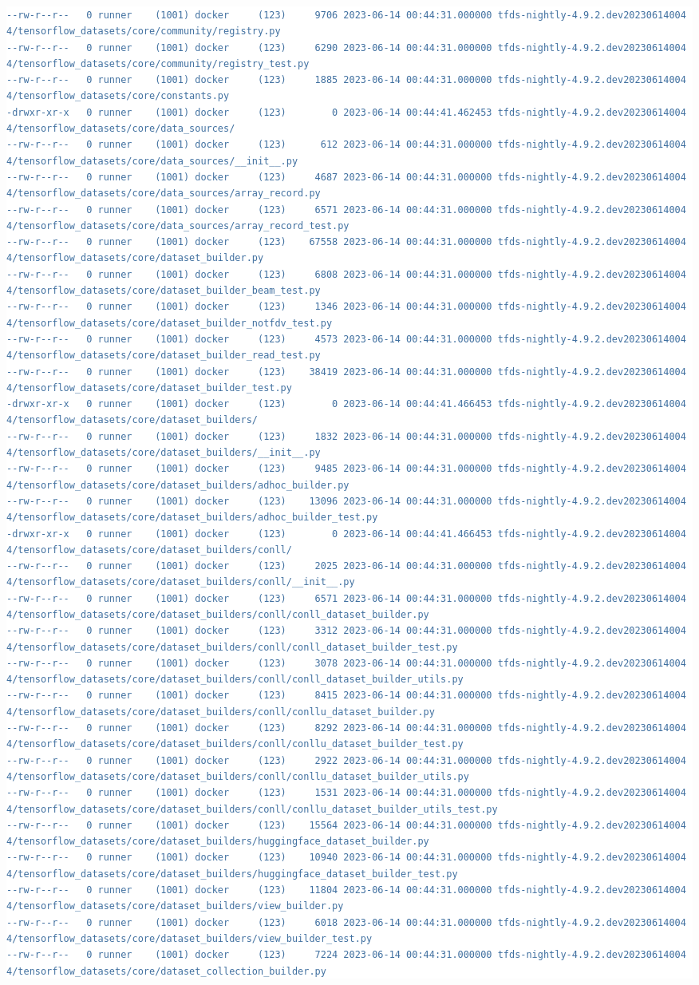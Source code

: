 ```diff
--rw-r--r--   0 runner    (1001) docker     (123)     9706 2023-06-14 00:44:31.000000 tfds-nightly-4.9.2.dev202306140044/tensorflow_datasets/core/community/registry.py
--rw-r--r--   0 runner    (1001) docker     (123)     6290 2023-06-14 00:44:31.000000 tfds-nightly-4.9.2.dev202306140044/tensorflow_datasets/core/community/registry_test.py
--rw-r--r--   0 runner    (1001) docker     (123)     1885 2023-06-14 00:44:31.000000 tfds-nightly-4.9.2.dev202306140044/tensorflow_datasets/core/constants.py
-drwxr-xr-x   0 runner    (1001) docker     (123)        0 2023-06-14 00:44:41.462453 tfds-nightly-4.9.2.dev202306140044/tensorflow_datasets/core/data_sources/
--rw-r--r--   0 runner    (1001) docker     (123)      612 2023-06-14 00:44:31.000000 tfds-nightly-4.9.2.dev202306140044/tensorflow_datasets/core/data_sources/__init__.py
--rw-r--r--   0 runner    (1001) docker     (123)     4687 2023-06-14 00:44:31.000000 tfds-nightly-4.9.2.dev202306140044/tensorflow_datasets/core/data_sources/array_record.py
--rw-r--r--   0 runner    (1001) docker     (123)     6571 2023-06-14 00:44:31.000000 tfds-nightly-4.9.2.dev202306140044/tensorflow_datasets/core/data_sources/array_record_test.py
--rw-r--r--   0 runner    (1001) docker     (123)    67558 2023-06-14 00:44:31.000000 tfds-nightly-4.9.2.dev202306140044/tensorflow_datasets/core/dataset_builder.py
--rw-r--r--   0 runner    (1001) docker     (123)     6808 2023-06-14 00:44:31.000000 tfds-nightly-4.9.2.dev202306140044/tensorflow_datasets/core/dataset_builder_beam_test.py
--rw-r--r--   0 runner    (1001) docker     (123)     1346 2023-06-14 00:44:31.000000 tfds-nightly-4.9.2.dev202306140044/tensorflow_datasets/core/dataset_builder_notfdv_test.py
--rw-r--r--   0 runner    (1001) docker     (123)     4573 2023-06-14 00:44:31.000000 tfds-nightly-4.9.2.dev202306140044/tensorflow_datasets/core/dataset_builder_read_test.py
--rw-r--r--   0 runner    (1001) docker     (123)    38419 2023-06-14 00:44:31.000000 tfds-nightly-4.9.2.dev202306140044/tensorflow_datasets/core/dataset_builder_test.py
-drwxr-xr-x   0 runner    (1001) docker     (123)        0 2023-06-14 00:44:41.466453 tfds-nightly-4.9.2.dev202306140044/tensorflow_datasets/core/dataset_builders/
--rw-r--r--   0 runner    (1001) docker     (123)     1832 2023-06-14 00:44:31.000000 tfds-nightly-4.9.2.dev202306140044/tensorflow_datasets/core/dataset_builders/__init__.py
--rw-r--r--   0 runner    (1001) docker     (123)     9485 2023-06-14 00:44:31.000000 tfds-nightly-4.9.2.dev202306140044/tensorflow_datasets/core/dataset_builders/adhoc_builder.py
--rw-r--r--   0 runner    (1001) docker     (123)    13096 2023-06-14 00:44:31.000000 tfds-nightly-4.9.2.dev202306140044/tensorflow_datasets/core/dataset_builders/adhoc_builder_test.py
-drwxr-xr-x   0 runner    (1001) docker     (123)        0 2023-06-14 00:44:41.466453 tfds-nightly-4.9.2.dev202306140044/tensorflow_datasets/core/dataset_builders/conll/
--rw-r--r--   0 runner    (1001) docker     (123)     2025 2023-06-14 00:44:31.000000 tfds-nightly-4.9.2.dev202306140044/tensorflow_datasets/core/dataset_builders/conll/__init__.py
--rw-r--r--   0 runner    (1001) docker     (123)     6571 2023-06-14 00:44:31.000000 tfds-nightly-4.9.2.dev202306140044/tensorflow_datasets/core/dataset_builders/conll/conll_dataset_builder.py
--rw-r--r--   0 runner    (1001) docker     (123)     3312 2023-06-14 00:44:31.000000 tfds-nightly-4.9.2.dev202306140044/tensorflow_datasets/core/dataset_builders/conll/conll_dataset_builder_test.py
--rw-r--r--   0 runner    (1001) docker     (123)     3078 2023-06-14 00:44:31.000000 tfds-nightly-4.9.2.dev202306140044/tensorflow_datasets/core/dataset_builders/conll/conll_dataset_builder_utils.py
--rw-r--r--   0 runner    (1001) docker     (123)     8415 2023-06-14 00:44:31.000000 tfds-nightly-4.9.2.dev202306140044/tensorflow_datasets/core/dataset_builders/conll/conllu_dataset_builder.py
--rw-r--r--   0 runner    (1001) docker     (123)     8292 2023-06-14 00:44:31.000000 tfds-nightly-4.9.2.dev202306140044/tensorflow_datasets/core/dataset_builders/conll/conllu_dataset_builder_test.py
--rw-r--r--   0 runner    (1001) docker     (123)     2922 2023-06-14 00:44:31.000000 tfds-nightly-4.9.2.dev202306140044/tensorflow_datasets/core/dataset_builders/conll/conllu_dataset_builder_utils.py
--rw-r--r--   0 runner    (1001) docker     (123)     1531 2023-06-14 00:44:31.000000 tfds-nightly-4.9.2.dev202306140044/tensorflow_datasets/core/dataset_builders/conll/conllu_dataset_builder_utils_test.py
--rw-r--r--   0 runner    (1001) docker     (123)    15564 2023-06-14 00:44:31.000000 tfds-nightly-4.9.2.dev202306140044/tensorflow_datasets/core/dataset_builders/huggingface_dataset_builder.py
--rw-r--r--   0 runner    (1001) docker     (123)    10940 2023-06-14 00:44:31.000000 tfds-nightly-4.9.2.dev202306140044/tensorflow_datasets/core/dataset_builders/huggingface_dataset_builder_test.py
--rw-r--r--   0 runner    (1001) docker     (123)    11804 2023-06-14 00:44:31.000000 tfds-nightly-4.9.2.dev202306140044/tensorflow_datasets/core/dataset_builders/view_builder.py
--rw-r--r--   0 runner    (1001) docker     (123)     6018 2023-06-14 00:44:31.000000 tfds-nightly-4.9.2.dev202306140044/tensorflow_datasets/core/dataset_builders/view_builder_test.py
--rw-r--r--   0 runner    (1001) docker     (123)     7224 2023-06-14 00:44:31.000000 tfds-nightly-4.9.2.dev202306140044/tensorflow_datasets/core/dataset_collection_builder.py
```